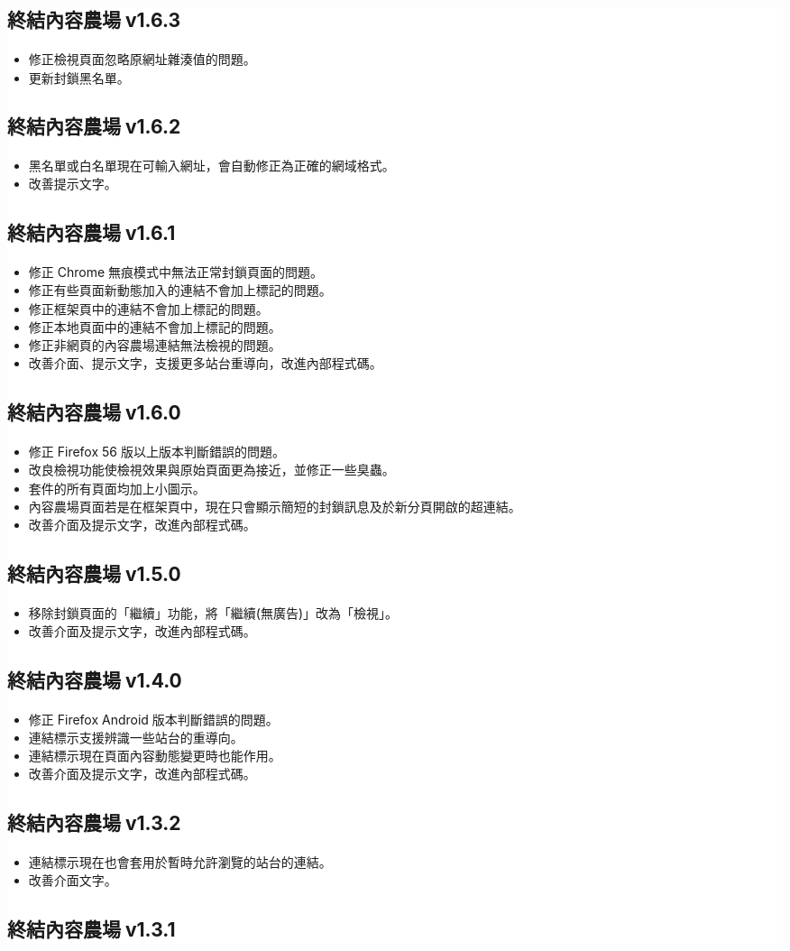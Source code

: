 
## 終結內容農場 v1.6.3

* 修正檢視頁面忽略原網址雜湊值的問題。
* 更新封鎖黑名單。


## 終結內容農場 v1.6.2

* 黑名單或白名單現在可輸入網址，會自動修正為正確的網域格式。
* 改善提示文字。


## 終結內容農場 v1.6.1

* 修正 Chrome 無痕模式中無法正常封鎖頁面的問題。
* 修正有些頁面新動態加入的連結不會加上標記的問題。
* 修正框架頁中的連結不會加上標記的問題。
* 修正本地頁面中的連結不會加上標記的問題。
* 修正非網頁的內容農場連結無法檢視的問題。
* 改善介面、提示文字，支援更多站台重導向，改進內部程式碼。


## 終結內容農場 v1.6.0

* 修正 Firefox 56 版以上版本判斷錯誤的問題。
* 改良檢視功能使檢視效果與原始頁面更為接近，並修正一些臭蟲。
* 套件的所有頁面均加上小圖示。
* 內容農場頁面若是在框架頁中，現在只會顯示簡短的封鎖訊息及於新分頁開啟的超連結。
* 改善介面及提示文字，改進內部程式碼。


## 終結內容農場 v1.5.0

* 移除封鎖頁面的「繼續」功能，將「繼續(無廣告)」改為「檢視」。
* 改善介面及提示文字，改進內部程式碼。


## 終結內容農場 v1.4.0

* 修正 Firefox Android 版本判斷錯誤的問題。
* 連結標示支援辨識一些站台的重導向。
* 連結標示現在頁面內容動態變更時也能作用。
* 改善介面及提示文字，改進內部程式碼。


## 終結內容農場 v1.3.2

* 連結標示現在也會套用於暫時允許瀏覽的站台的連結。
* 改善介面文字。


## 終結內容農場 v1.3.1
